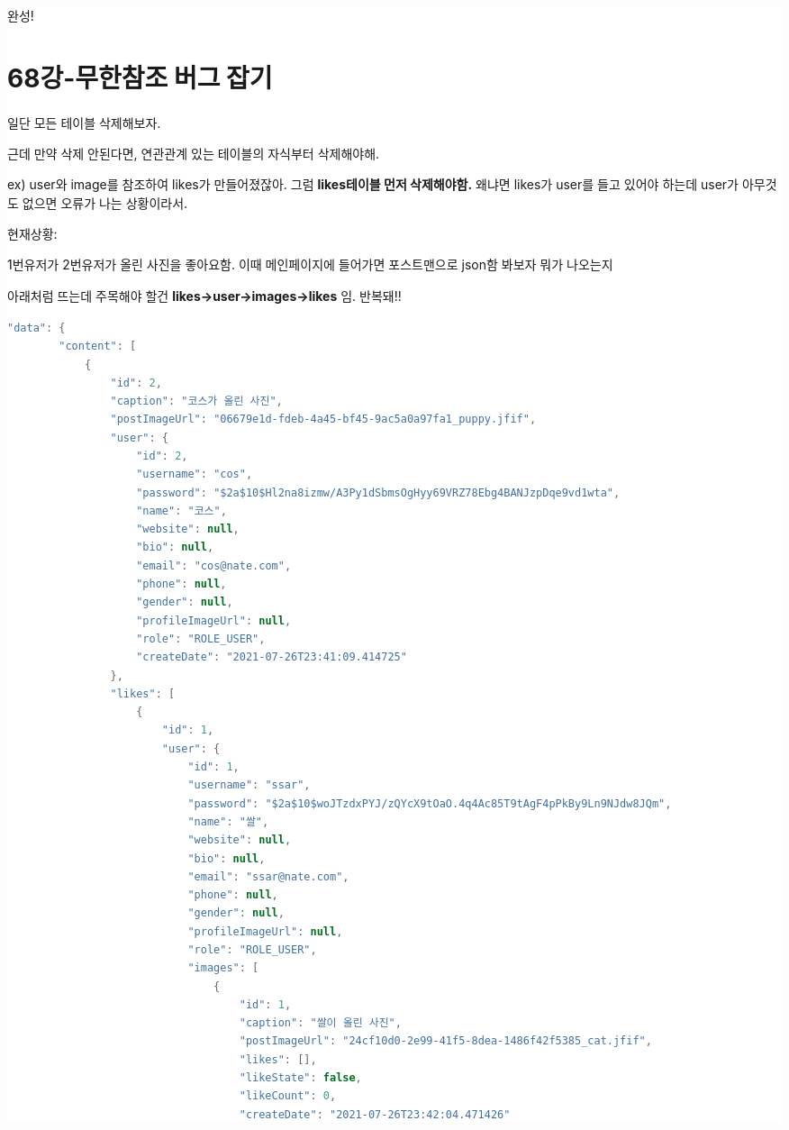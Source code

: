 ```java
```

완성!

# 68강-무한참조 버그 잡기

일단 모든 테이블 삭제해보자. 

근데 만약 삭제 안된다면, 연관관계 있는 테이블의 자식부터 삭제해야해.

ex) user와 image를 참조하여 likes가 만들어졌잖아. 그럼 **likes테이블 먼저 삭제해야함.** 왜냐면 likes가 user를 들고 있어야 하는데 user가 아무것도 없으면 오류가 나는 상황이라서.

현재상황:

1번유저가 2번유저가 올린 사진을 좋아요함. 이때 메인페이지에 들어가면 포스트맨으로 json함 봐보자 뭐가 나오는지

아래처럼 뜨는데 주목해야 할건 **likes→user→images→likes** 임. 반복돼!!

```java
"data": {
        "content": [
            {
                "id": 2,
                "caption": "코스가 올린 사진",
                "postImageUrl": "06679e1d-fdeb-4a45-bf45-9ac5a0a97fa1_puppy.jfif",
                "user": {
                    "id": 2,
                    "username": "cos",
                    "password": "$2a$10$Hl2na8izmw/A3Py1dSbmsOgHyy69VRZ78Ebg4BANJzpDqe9vd1wta",
                    "name": "코스",
                    "website": null,
                    "bio": null,
                    "email": "cos@nate.com",
                    "phone": null,
                    "gender": null,
                    "profileImageUrl": null,
                    "role": "ROLE_USER",
                    "createDate": "2021-07-26T23:41:09.414725"
                },
                "likes": [
                    {
                        "id": 1,
                        "user": {
                            "id": 1,
                            "username": "ssar",
                            "password": "$2a$10$woJTzdxPYJ/zQYcX9tOaO.4q4Ac85T9tAgF4pPkBy9Ln9NJdw8JQm",
                            "name": "쌀",
                            "website": null,
                            "bio": null,
                            "email": "ssar@nate.com",
                            "phone": null,
                            "gender": null,
                            "profileImageUrl": null,
                            "role": "ROLE_USER",
                            "images": [
                                {
                                    "id": 1,
                                    "caption": "쌀이 올린 사진",
                                    "postImageUrl": "24cf10d0-2e99-41f5-8dea-1486f42f5385_cat.jfif",
                                    "likes": [],
                                    "likeState": false,
                                    "likeCount": 0,
                                    "createDate": "2021-07-26T23:42:04.471426"
```